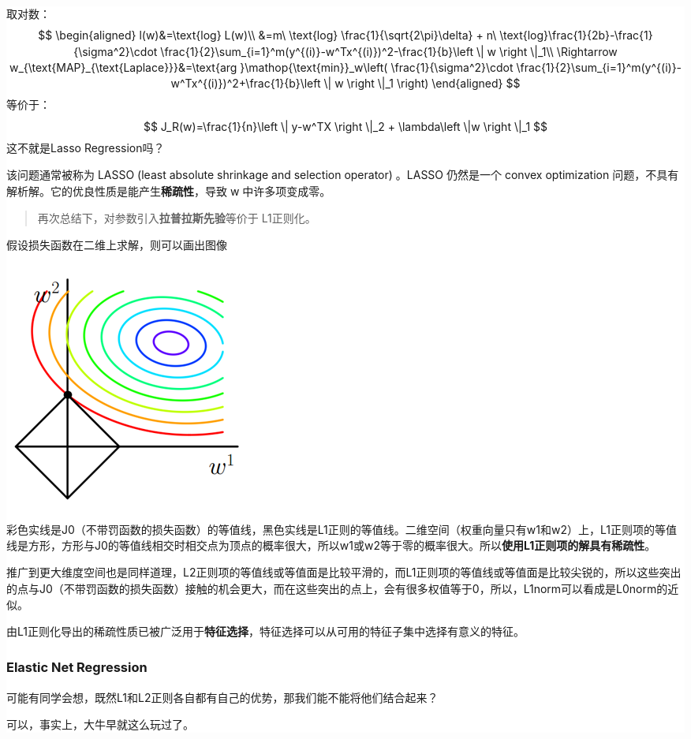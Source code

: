 取对数：
$$
\begin{aligned}
l(w)&=\text{log} L(w)\\
&=m\ \text{log} \frac{1}{\sqrt{2\pi}\delta} + n\ \text{log}\frac{1}{2b}-\frac{1}{\sigma^2}\cdot \frac{1}{2}\sum_{i=1}^m(y^{(i)}-w^Tx^{(i)})^2-\frac{1}{b}\left \| w \right \|_1\\
\Rightarrow w_{\text{MAP}_{\text{Laplace}}}&=\text{arg }\mathop{\text{min}}_w\left( \frac{1}{\sigma^2}\cdot \frac{1}{2}\sum_{i=1}^m(y^{(i)}-w^Tx^{(i)})^2+\frac{1}{b}\left \| w \right \|_1 \right)
\end{aligned}
$$
等价于：
$$
J_R(w)=\frac{1}{n}\left \| y-w^TX \right \|_2 + \lambda\left \|w  \right \|_1
$$
这不就是Lasso Regression吗？

该问题通常被称为 LASSO (least absolute shrinkage and selection operator) 。LASSO 仍然是一个 convex optimization 问题，不具有解析解。它的优良性质是能产生**稀疏性**，导致 w 中许多项变成零。

> 再次总结下，对参数引入**拉普拉斯先验**等价于 L1正则化。

假设损失函数在二维上求解，则可以画出图像

![L1-normalization](pic/L1-normalization.png)

彩色实线是J0（不带罚函数的损失函数）的等值线，黑色实线是L1正则的等值线。二维空间（权重向量只有w1和w2）上，L1正则项的等值线是方形，方形与J0的等值线相交时相交点为顶点的概率很大，所以w1或w2等于零的概率很大。所以**使用L1正则项的解具有稀疏性**。

推广到更大维度空间也是同样道理，L2正则项的等值线或等值面是比较平滑的，而L1正则项的等值线或等值面是比较尖锐的，所以这些突出的点与J0（不带罚函数的损失函数）接触的机会更大，而在这些突出的点上，会有很多权值等于0，所以，L1norm可以看成是L0norm的近似。

由L1正则化导出的稀疏性质已被广泛用于**特征选择**，特征选择可以从可用的特征子集中选择有意义的特征。

### Elastic Net Regression

可能有同学会想，既然L1和L2正则各自都有自己的优势，那我们能不能将他们结合起来？

可以，事实上，大牛早就这么玩过了。
